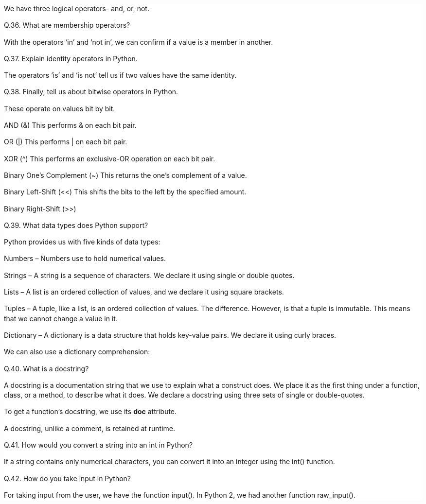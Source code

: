 We have three logical operators- and, or, not.

Q.36. What are membership operators?

With the operators ‘in’ and ‘not in’, we can confirm if a value is a member in another.

Q.37. Explain identity operators in Python.

The operators ‘is’ and ‘is not’ tell us if two values have the same identity.

Q.38. Finally, tell us about bitwise operators in Python.

These operate on values bit by bit.

AND (&) This performs & on each bit pair.

OR (|) This performs | on each bit pair.

XOR (^) This performs an exclusive-OR operation on each bit pair.

Binary One’s Complement (~) This returns the one’s complement of a value.

Binary Left-Shift (<<) This shifts the bits to the left by the specified amount.

Binary Right-Shift (>>)

Q.39. What data types does Python support?

Python provides us with five kinds of data types:

Numbers – Numbers use to hold numerical values.

Strings – A string is a sequence of characters. We declare it using single or double quotes.

Lists – A list is an ordered collection of values, and we declare it using square brackets.

Tuples – A tuple, like a list, is an ordered collection of values. The difference. However, is that a tuple is immutable. This means that we cannot change a value in it.

Dictionary – A dictionary is a data structure that holds key-value pairs. We declare it using curly braces.

We can also use a dictionary comprehension:

Q.40. What is a docstring?

A docstring is a documentation string that we use to explain what a construct does. We place it as the first thing under a function, class, or a method, to describe what it does. We declare a docstring using three sets of single or double-quotes.

To get a function’s docstring, we use its __doc__ attribute.

A docstring, unlike a comment, is retained at runtime.

Q.41. How would you convert a string into an int in Python?

If a string contains only numerical characters, you can convert it into an integer using the int() function.

Q.42. How do you take input in Python?

For taking input from the user, we have the function input(). In Python 2, we had another function raw_input().
